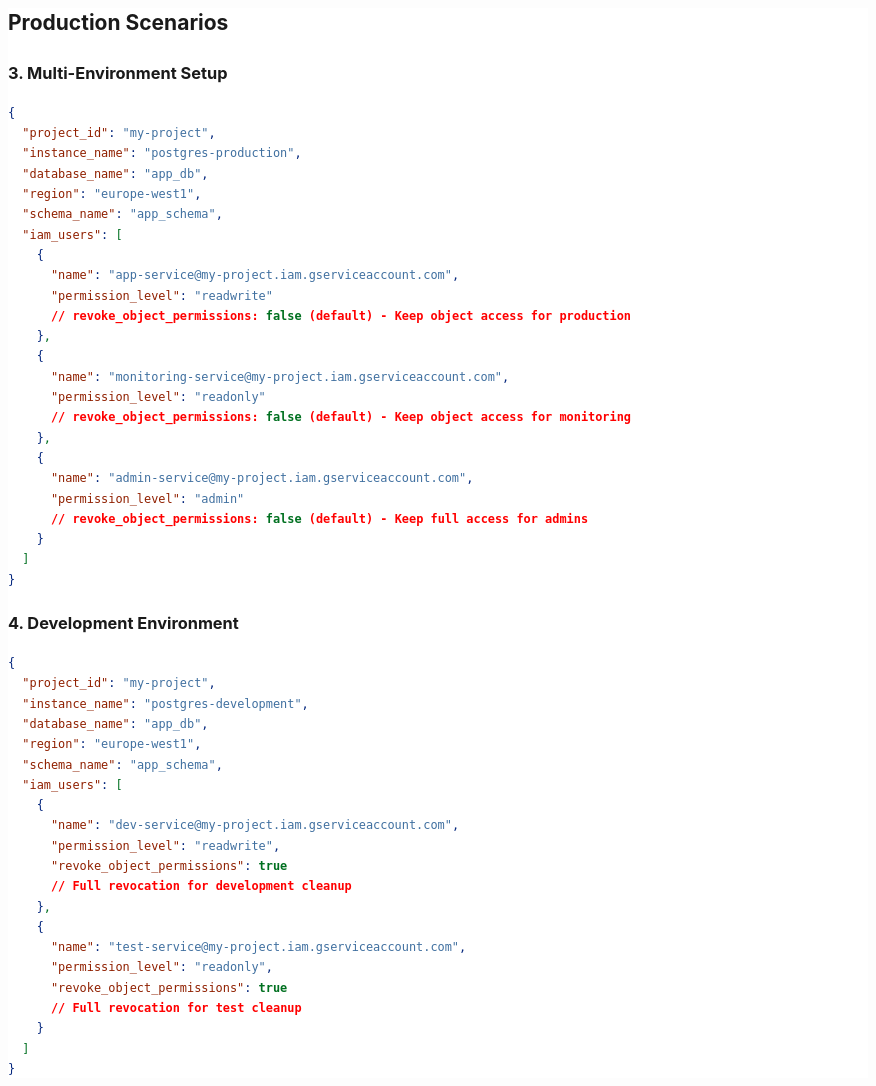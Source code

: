 ## Production Scenarios

### 3. Multi-Environment Setup

```json
{
  "project_id": "my-project",
  "instance_name": "postgres-production",
  "database_name": "app_db",
  "region": "europe-west1",
  "schema_name": "app_schema",
  "iam_users": [
    {
      "name": "app-service@my-project.iam.gserviceaccount.com",
      "permission_level": "readwrite"
      // revoke_object_permissions: false (default) - Keep object access for production
    },
    {
      "name": "monitoring-service@my-project.iam.gserviceaccount.com",
      "permission_level": "readonly"
      // revoke_object_permissions: false (default) - Keep object access for monitoring
    },
    {
      "name": "admin-service@my-project.iam.gserviceaccount.com",
      "permission_level": "admin"
      // revoke_object_permissions: false (default) - Keep full access for admins
    }
  ]
}
```

### 4. Development Environment

```json
{
  "project_id": "my-project",
  "instance_name": "postgres-development",
  "database_name": "app_db",
  "region": "europe-west1",
  "schema_name": "app_schema",
  "iam_users": [
    {
      "name": "dev-service@my-project.iam.gserviceaccount.com",
      "permission_level": "readwrite",
      "revoke_object_permissions": true
      // Full revocation for development cleanup
    },
    {
      "name": "test-service@my-project.iam.gserviceaccount.com",
      "permission_level": "readonly",
      "revoke_object_permissions": true
      // Full revocation for test cleanup
    }
  ]
}
```
